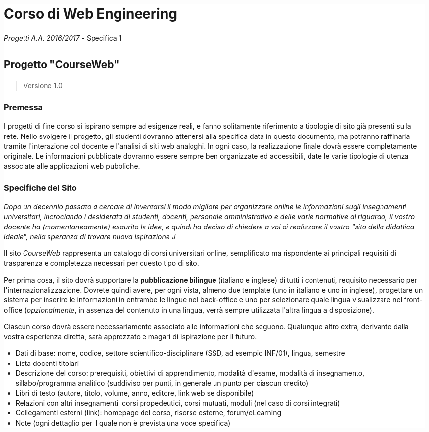 # Corso di Web Engineering
*Progetti A.A. 2016/2017* - Specifica 1

## Progetto "CourseWeb"

> Versione 1.0

### Premessa

I progetti di fine corso si ispirano sempre ad esigenze
reali, e fanno solitamente riferimento a tipologie di sito già presenti sulla
rete. Nello svolgere il progetto, gli studenti dovranno attenersi alla
specifica data in questo documento, ma potranno raffinarla tramite l'interazione
col docente e l'analisi di siti web analoghi. In ogni caso, la realizzazione
finale dovrà essere completamente originale. Le informazioni pubblicate
dovranno essere sempre ben organizzate ed accessibili, date le varie tipologie
di utenza associate alle applicazioni web pubbliche.

### Specifiche del Sito

*Dopo un decennio passato a cercare di inventarsi il modo migliore per organizzare online le informazioni sugli insegnamenti universitari, incrociando i desiderata di studenti, docenti, personale amministrativo e delle varie normative al riguardo, il vostro docente ha (momentaneamente) esaurito le idee, e quindi ha deciso di chiedere a voi di realizzare il vostro "sito della didattica ideale", nella speranza di trovare nuova ispirazione* *J*

Il sito *CourseWeb* rappresenta un catalogo di corsi universitari online, semplificato ma rispondente ai principali requisiti di trasparenza e completezza necessari per questo tipo di sito.

Per prima cosa, il sito dovrà supportare la **pubblicazione bilingue** (italiano e inglese) di tutti i contenuti, requisito necessario per l'internazionalizzazione. Dovrete quindi avere, per ogni vista, almeno due template (uno in italiano e uno in inglese), progettare un sistema per inserire le informazioni in entrambe le lingue nel back-office e uno per selezionare quale lingua visualizzare nel front-office (*opzionalmente*, in assenza del contenuto in una lingua, verrà sempre utilizzata l'altra lingua a disposizione).

Ciascun corso dovrà essere necessariamente associato alle informazioni che seguono. Qualunque altro extra, derivante dalla vostra esperienza diretta, sarà apprezzato e magari di ispirazione per il futuro.

* Dati di base: nome, codice, settore scientifico-disciplinare (SSD, ad esempio INF/01), lingua, semestre
* Lista docenti titolari
* Descrizione del corso: prerequisiti, obiettivi di apprendimento, modalità d'esame, modalità di insegnamento, sillabo/programma analitico (suddiviso per punti, in generale un punto per ciascun credito)
* Libri di testo (autore, titolo, volume, anno, editore, link web se disponibile)
* Relazioni con altri insegnamenti: corsi propedeutici, corsi mutuati, moduli (nel caso di corsi integrati)
* Collegamenti esterni (link): homepage del corso, risorse esterne, forum/eLearning
* Note (ogni dettaglio per il quale non è prevista una voce specifica)
